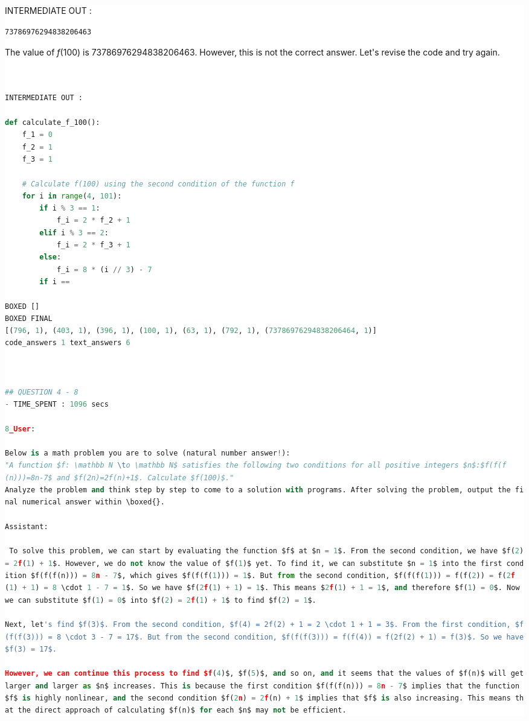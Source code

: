 INTERMEDIATE OUT :
```output
73786976294838206463
```
The value of $f(100)$ is $73786976294838206463$. However, this is not the correct answer. Let's revise the code and try again.

```python


INTERMEDIATE OUT :

def calculate_f_100():
    f_1 = 0
    f_2 = 1
    f_3 = 1

    # Calculate f(100) using the second condition of the function f
    for i in range(4, 101):
        if i % 3 == 1:
            f_i = 2 * f_2 + 1
        elif i % 3 == 2:
            f_i = 2 * f_3 + 1
        else:
            f_i = 8 * (i // 3) - 7
        if i ==

BOXED []
BOXED FINAL 
[(796, 1), (403, 1), (396, 1), (100, 1), (63, 1), (792, 1), (73786976294838206464, 1)]
code_answers 1 text_answers 6



## QUESTION 4 - 8 
- TIME_SPENT : 1096 secs

8_User:

Below is a math problem you are to solve (natural number answer!):
"A function $f: \mathbb N \to \mathbb N$ satisfies the following two conditions for all positive integers $n$:$f(f(f(n)))=8n-7$ and $f(2n)=2f(n)+1$. Calculate $f(100)$."
Analyze the problem and think step by step to come to a solution with programs. After solving the problem, output the final numerical answer within \boxed{}.

Assistant:

 To solve this problem, we can start by evaluating the function $f$ at $n = 1$. From the second condition, we have $f(2) = 2f(1) + 1$. However, we do not know the value of $f(1)$ yet. To find it, we can substitute $n = 1$ into the first condition $f(f(f(n))) = 8n - 7$, which gives $f(f(f(1))) = 1$. But from the second condition, $f(f(f(1))) = f(f(2)) = f(2f(1) + 1) = 8 \cdot 1 - 7 = 1$. So we have $f(2f(1) + 1) = 1$. This means $2f(1) + 1 = 1$, and therefore $f(1) = 0$. Now we can substitute $f(1) = 0$ into $f(2) = 2f(1) + 1$ to find $f(2) = 1$.

Next, let's find $f(3)$. From the second condition, $f(4) = 2f(2) + 1 = 2 \cdot 1 + 1 = 3$. From the first condition, $f(f(f(3))) = 8 \cdot 3 - 7 = 17$. But from the second condition, $f(f(f(3))) = f(f(4)) = f(2f(2) + 1) = f(3)$. So we have $f(3) = 17$.

However, we can continue this process to find $f(4)$, $f(5)$, and so on, and it seems that the values of $f(n)$ will get larger and larger as $n$ increases. This is because the first condition $f(f(f(n))) = 8n - 7$ implies that the function $f$ is highly nonlinear, and the second condition $f(2n) = 2f(n) + 1$ implies that $f$ is also increasing. This means that the direct approach of calculating $f(n)$ for each $n$ may not be efficient.

```